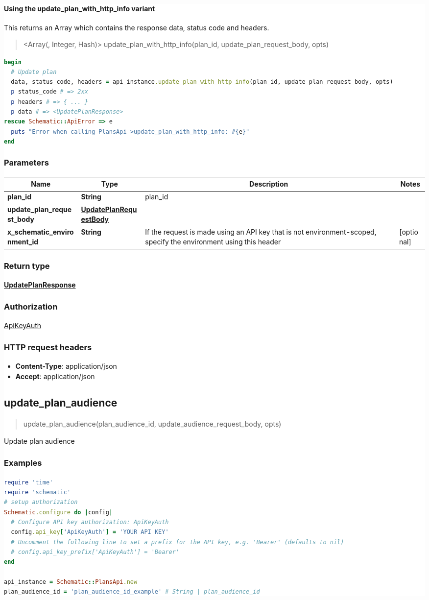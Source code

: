 #### Using the update_plan_with_http_info variant

This returns an Array which contains the response data, status code and headers.

> <Array(<UpdatePlanResponse>, Integer, Hash)> update_plan_with_http_info(plan_id, update_plan_request_body, opts)

```ruby
begin
  # Update plan
  data, status_code, headers = api_instance.update_plan_with_http_info(plan_id, update_plan_request_body, opts)
  p status_code # => 2xx
  p headers # => { ... }
  p data # => <UpdatePlanResponse>
rescue Schematic::ApiError => e
  puts "Error when calling PlansApi->update_plan_with_http_info: #{e}"
end
```

### Parameters

| Name | Type | Description | Notes |
| ---- | ---- | ----------- | ----- |
| **plan_id** | **String** | plan_id |  |
| **update_plan_request_body** | [**UpdatePlanRequestBody**](UpdatePlanRequestBody.md) |  |  |
| **x_schematic_environment_id** | **String** | If the request is made using an API key that is not environment-scoped, specify the environment using this header | [optional] |

### Return type

[**UpdatePlanResponse**](UpdatePlanResponse.md)

### Authorization

[ApiKeyAuth](../README.md#ApiKeyAuth)

### HTTP request headers

- **Content-Type**: application/json
- **Accept**: application/json


## update_plan_audience

> <UpdatePlanAudienceResponse> update_plan_audience(plan_audience_id, update_audience_request_body, opts)

Update plan audience

### Examples

```ruby
require 'time'
require 'schematic'
# setup authorization
Schematic.configure do |config|
  # Configure API key authorization: ApiKeyAuth
  config.api_key['ApiKeyAuth'] = 'YOUR API KEY'
  # Uncomment the following line to set a prefix for the API key, e.g. 'Bearer' (defaults to nil)
  # config.api_key_prefix['ApiKeyAuth'] = 'Bearer'
end

api_instance = Schematic::PlansApi.new
plan_audience_id = 'plan_audience_id_example' # String | plan_audience_id
```